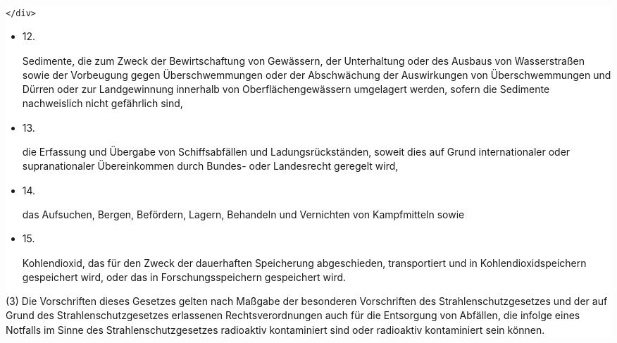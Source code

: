     </div>

  - 12\.
    
    <div style="">
    
    Sedimente, die zum Zweck der Bewirtschaftung von Gewässern, der
    Unterhaltung oder des Ausbaus von Wasserstraßen sowie der Vorbeugung
    gegen Überschwemmungen oder der Abschwächung der Auswirkungen von
    Überschwemmungen und Dürren oder zur Landgewinnung innerhalb von
    Oberflächengewässern umgelagert werden, sofern die Sedimente
    nachweislich nicht gefährlich sind,
    
    </div>

  - 13\.
    
    <div style="">
    
    die Erfassung und Übergabe von Schiffsabfällen und
    Ladungsrückständen, soweit dies auf Grund internationaler oder
    supranationaler Übereinkommen durch Bundes- oder Landesrecht
    geregelt wird,
    
    </div>

  - 14\.
    
    <div style="">
    
    das Aufsuchen, Bergen, Befördern, Lagern, Behandeln und Vernichten
    von Kampfmitteln sowie
    
    </div>

  - 15\.
    
    <div style="">
    
    Kohlendioxid, das für den Zweck der dauerhaften Speicherung
    abgeschieden, transportiert und in Kohlendioxidspeichern gespeichert
    wird, oder das in Forschungsspeichern gespeichert wird.
    
    </div>

</div>

<div class="jurAbsatz">

(3) Die Vorschriften dieses Gesetzes gelten nach Maßgabe der besonderen
Vorschriften des Strahlenschutzgesetzes und der auf Grund des
Strahlenschutzgesetzes erlassenen Rechtsverordnungen auch für die
Entsorgung von Abfällen, die infolge eines Notfalls im Sinne des
Strahlenschutzgesetzes radioaktiv kontaminiert sind oder radioaktiv
kontaminiert sein können.

</div>

</div>

</div>

